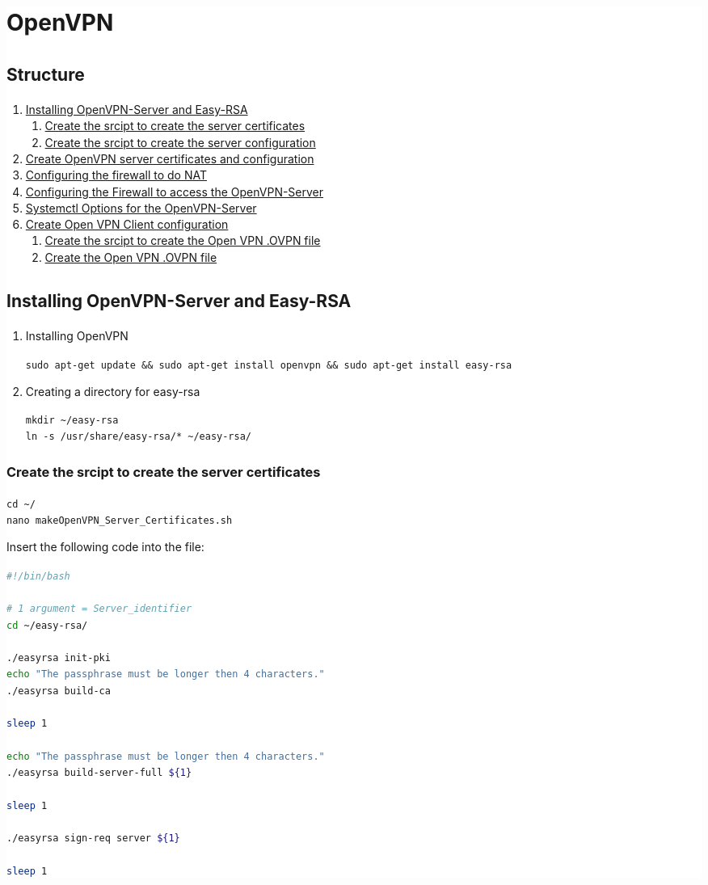 # OpenVPN

## Structure

1. [Installing OpenVPN-Server and Easy-RSA](#installing-openvpn-server-and-easy-rsa)
    1. [Create the srcipt to create the server certificates](#create-the-srcipt-to-create-the-server-certificates)
    2. [Create the srcipt to create the server configuration](#create-the-srcipt-to-create-the-server-configuration)
2. [Create OpenVPN server certificates and configuration](#create-openvpn-server-certificates-and-configuration)
3. [Configuring the firewall to do NAT](#configuring-the-firewall-to-do-nat-network-address-translation)
4. [Configuring the Firewall to access the OpenVPN-Server](#configuring-the-firewall-to-access-the-openvpn-server)
5. [Systemctl Options for the OpenVPN-Server](#systemctl-options-for-the-openvpn-server)
6. [Create Open VPN Client configuration](#create-open-vpn-client-configuration)
    1. [Create the srcipt to create the Open VPN .OVPN file](#create-the-srcipt-to-create-the-open-vpn-ovpn-file-only-one-time)
    2. [Create the Open VPN .OVPN file](#create-the-open-vpn-ovpn-file)

## Installing OpenVPN-Server and Easy-RSA

1. Installing OpenVPN

    ```shell
    sudo apt-get update && sudo apt-get install openvpn && sudo apt-get install easy-rsa
    ```

2. Creating a directory for easy-rsa

    ```shell
    mkdir ~/easy-rsa
    ln -s /usr/share/easy-rsa/* ~/easy-rsa/
    ```

### Create the srcipt to create the server certificates

```shell
cd ~/
nano makeOpenVPN_Server_Certificates.sh
```

Insert the following code into the file:

```bash
#!/bin/bash

# 1 argument = Server_identifier
cd ~/easy-rsa/

./easyrsa init-pki
echo "The passphrase must be longer then 4 characters."
./easyrsa build-ca

sleep 1

echo "The passphrase must be longer then 4 characters."
./easyrsa build-server-full ${1}

sleep 1

./easyrsa sign-req server ${1}

sleep 1
```